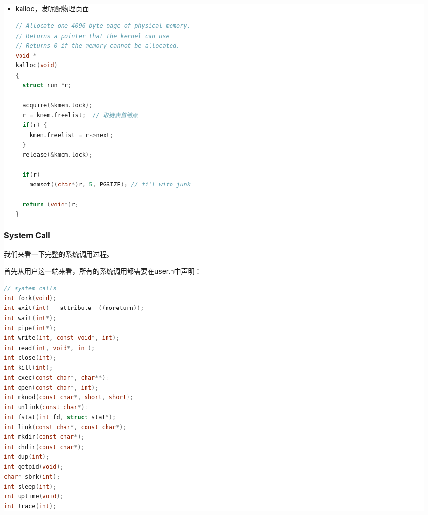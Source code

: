   ```c
  ```

- kalloc，发呢配物理页面

  ```c
  // Allocate one 4096-byte page of physical memory.
  // Returns a pointer that the kernel can use.
  // Returns 0 if the memory cannot be allocated.
  void *
  kalloc(void)
  {
    struct run *r;
  
    acquire(&kmem.lock);
    r = kmem.freelist;	// 取链表首结点
    if(r) {
      kmem.freelist = r->next;
    }
    release(&kmem.lock);
  
    if(r)
      memset((char*)r, 5, PGSIZE); // fill with junk
  
    return (void*)r;
  }
  ```

### System Call

我们来看一下完整的系统调用过程。

首先从用户这一端来看，所有的系统调用都需要在user.h中声明：

```c
// system calls
int fork(void);
int exit(int) __attribute__((noreturn));
int wait(int*);
int pipe(int*);
int write(int, const void*, int);
int read(int, void*, int);
int close(int);
int kill(int);
int exec(const char*, char**);
int open(const char*, int);
int mknod(const char*, short, short);
int unlink(const char*);
int fstat(int fd, struct stat*);
int link(const char*, const char*);
int mkdir(const char*);
int chdir(const char*);
int dup(int);
int getpid(void);
char* sbrk(int);
int sleep(int);
int uptime(void);
int trace(int);
```
